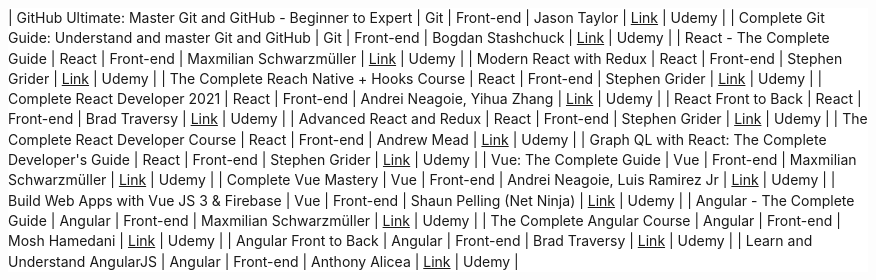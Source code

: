 | GitHub Ultimate: Master Git and GitHub - Beginner to Expert  | Git                    | Front-end | Jason Taylor                      | [Link](https://www.udemy.com/course/github-ultimate)                                                                                                                                    | Udemy    |
| Complete Git Guide: Understand and master Git and GitHub     | Git                    | Front-end | Bogdan Stashchuck                 | [Link](https://www.udemy.com/course/git-and-github-complete-guide/)                                                                                                                     | Udemy    |
| React - The Complete Guide                                   | React                  | Front-end | Maxmilian Schwarzmüller           | [Link](https://www.udemy.com/course/react-the-complete-guide-incl-redux/)                                                                                                               | Udemy    |
| Modern React with Redux                                      | React                  | Front-end | Stephen Grider                    | [Link](https://www.udemy.com/course/react-redux/)                                                                                                                                       | Udemy    |
| The Complete Reach Native + Hooks Course                     | React                  | Front-end | Stephen Grider                    | [Link](https://www.udemy.com/course/the-complete-react-native-and-redux-course/)                                                                                                        | Udemy    |
| Complete React Developer 2021                                | React                  | Front-end | Andrei Neagoie, Yihua Zhang       | [Link](https://www.udemy.com/course/complete-react-developer-zero-to-mastery/)                                                                                                          | Udemy    |
| React Front to Back                                          | React                  | Front-end | Brad Traversy                     | [Link](https://www.udemy.com/course/modern-react-front-to-back/)                                                                                                                        | Udemy    |
| Advanced React and Redux                                     | React                  | Front-end | Stephen Grider                    | [Link](https://www.udemy.com/course/react-redux-tutorial/)                                                                                                                              | Udemy    |
| The Complete React Developer Course                          | React                  | Front-end | Andrew Mead                       | [Link](https://www.udemy.com/course/react-2nd-edition)                                                                                                                                  | Udemy    |
| Graph QL with React: The Complete Developer's Guide          | React                  | Front-end | Stephen Grider                    | [Link](https://www.udemy.com/course/graphql-with-react-course/)                                                                                                                         | Udemy    |
| Vue: The Complete Guide                                      | Vue                    | Front-end | Maxmilian Schwarzmüller           | [Link](https://www.udemy.com/course/vuejs-2-the-complete-guide/)                                                                                                                        | Udemy    |
| Complete Vue Mastery                                         | Vue                    | Front-end | Andrei Neagoie, Luis Ramirez Jr   | [Link](https://www.udemy.com/course/complete-vue-js-developer-zero-to-mastery-vuex/)                                                                                                    | Udemy    |
| Build Web Apps with Vue JS 3 & Firebase                      | Vue                    | Front-end | Shaun Pelling (Net Ninja)         | [Link](https://www.udemy.com/course/build-web-apps-with-vuejs-firebase)                                                                                                                 | Udemy    |
| Angular - The Complete Guide                                 | Angular                | Front-end | Maxmilian Schwarzmüller           | [Link](https://www.udemy.com/course/the-complete-guide-to-angular-2/)                                                                                                                   | Udemy    |
| The Complete Angular Course                                  | Angular                | Front-end | Mosh Hamedani                     | [Link](https://www.udemy.com/course/the-complete-angular-master-class/)                                                                                                                 | Udemy    |
| Angular Front to Back                                        | Angular                | Front-end | Brad Traversy                     | [Link](https://www.udemy.com/course/angular-4-front-to-back/)                                                                                                                           | Udemy    |
| Learn and Understand AngularJS                               | Angular                | Front-end | Anthony Alicea                    | [Link](https://www.udemy.com/course/learn-angularjs/)                                                                                                                                   | Udemy    |